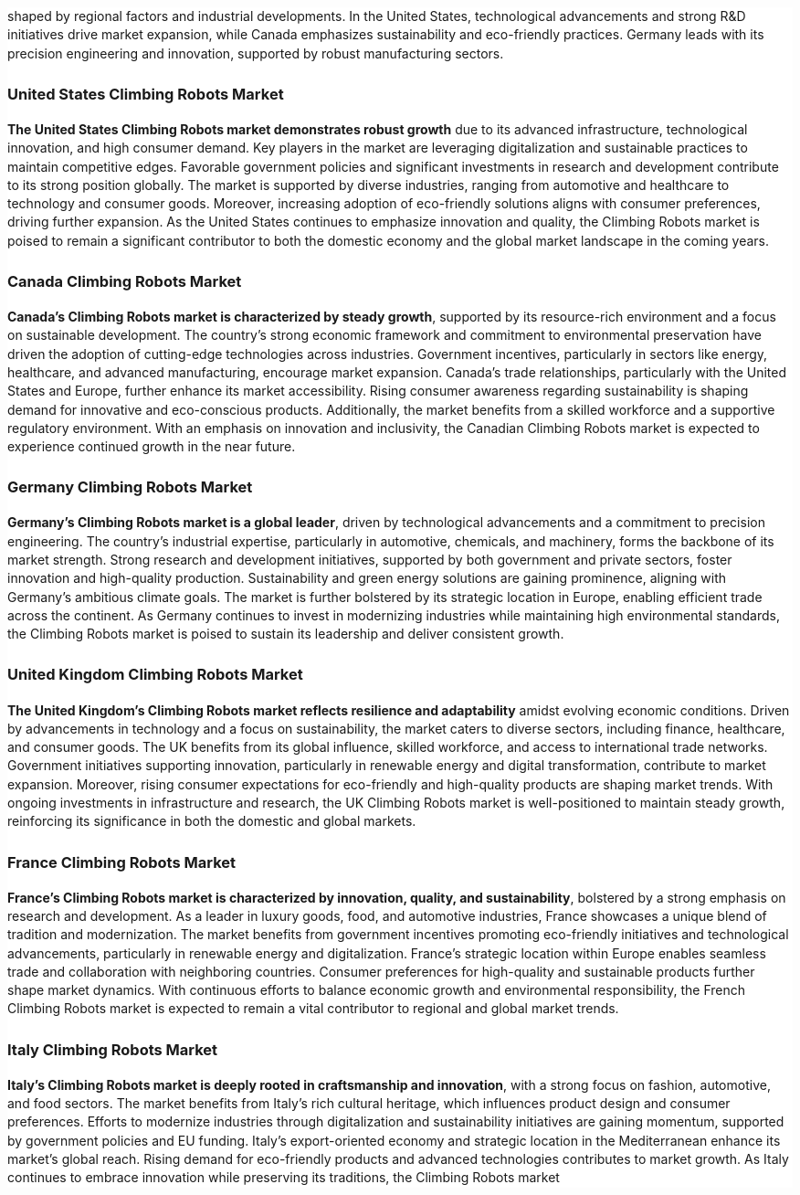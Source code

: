 shaped by regional factors and industrial developments. In the United States, technological advancements and strong R&amp;D initiatives drive market expansion, while Canada emphasizes sustainability and eco-friendly practices. Germany leads with its precision engineering and innovation, supported by robust manufacturing sectors.</span></em></p></blockquote><h3><strong>United States Climbing Robots Market</strong></h3><p><strong>The United States Climbing Robots market demonstrates robust growth</strong> due to its advanced infrastructure, technological innovation, and high consumer demand. Key players in the market are leveraging digitalization and sustainable practices to maintain competitive edges. Favorable government policies and significant investments in research and development contribute to its strong position globally. The market is supported by diverse industries, ranging from automotive and healthcare to technology and consumer goods. Moreover, increasing adoption of eco-friendly solutions aligns with consumer preferences, driving further expansion. As the United States continues to emphasize innovation and quality, the Climbing Robots market is poised to remain a significant contributor to both the domestic economy and the global market landscape in the coming years.</p><h3><strong>Canada Climbing Robots Market</strong></h3><p><strong>Canada&rsquo;s Climbing Robots market is characterized by steady growth</strong>, supported by its resource-rich environment and a focus on sustainable development. The country&rsquo;s strong economic framework and commitment to environmental preservation have driven the adoption of cutting-edge technologies across industries. Government incentives, particularly in sectors like energy, healthcare, and advanced manufacturing, encourage market expansion. Canada&rsquo;s trade relationships, particularly with the United States and Europe, further enhance its market accessibility. Rising consumer awareness regarding sustainability is shaping demand for innovative and eco-conscious products. Additionally, the market benefits from a skilled workforce and a supportive regulatory environment. With an emphasis on innovation and inclusivity, the Canadian Climbing Robots market is expected to experience continued growth in the near future.</p><h3><strong>Germany Climbing Robots Market</strong></h3><p><strong>Germany&rsquo;s Climbing Robots market is a global leader</strong>, driven by technological advancements and a commitment to precision engineering. The country&rsquo;s industrial expertise, particularly in automotive, chemicals, and machinery, forms the backbone of its market strength. Strong research and development initiatives, supported by both government and private sectors, foster innovation and high-quality production. Sustainability and green energy solutions are gaining prominence, aligning with Germany&rsquo;s ambitious climate goals. The market is further bolstered by its strategic location in Europe, enabling efficient trade across the continent. As Germany continues to invest in modernizing industries while maintaining high environmental standards, the Climbing Robots market is poised to sustain its leadership and deliver consistent growth.</p><h3><strong>United Kingdom Climbing Robots Market</strong></h3><p><strong>The United Kingdom&rsquo;s Climbing Robots market reflects resilience and adaptability</strong> amidst evolving economic conditions. Driven by advancements in technology and a focus on sustainability, the market caters to diverse sectors, including finance, healthcare, and consumer goods. The UK benefits from its global influence, skilled workforce, and access to international trade networks. Government initiatives supporting innovation, particularly in renewable energy and digital transformation, contribute to market expansion. Moreover, rising consumer expectations for eco-friendly and high-quality products are shaping market trends. With ongoing investments in infrastructure and research, the UK Climbing Robots market is well-positioned to maintain steady growth, reinforcing its significance in both the domestic and global markets.</p><h3><strong>France Climbing Robots Market</strong></h3><p><strong>France&rsquo;s Climbing Robots market is characterized by innovation, quality, and sustainability</strong>, bolstered by a strong emphasis on research and development. As a leader in luxury goods, food, and automotive industries, France showcases a unique blend of tradition and modernization. The market benefits from government incentives promoting eco-friendly initiatives and technological advancements, particularly in renewable energy and digitalization. France&rsquo;s strategic location within Europe enables seamless trade and collaboration with neighboring countries. Consumer preferences for high-quality and sustainable products further shape market dynamics. With continuous efforts to balance economic growth and environmental responsibility, the French Climbing Robots market is expected to remain a vital contributor to regional and global market trends.</p><h3><strong>Italy Climbing Robots Market</strong></h3><p><strong>Italy&rsquo;s Climbing Robots market is deeply rooted in craftsmanship and innovation</strong>, with a strong focus on fashion, automotive, and food sectors. The market benefits from Italy&rsquo;s rich cultural heritage, which influences product design and consumer preferences. Efforts to modernize industries through digitalization and sustainability initiatives are gaining momentum, supported by government policies and EU funding. Italy&rsquo;s export-oriented economy and strategic location in the Mediterranean enhance its market&rsquo;s global reach. Rising demand for eco-friendly products and advanced technologies contributes to market growth. As Italy continues to embrace innovation while preserving its traditions, the Climbing Robots market